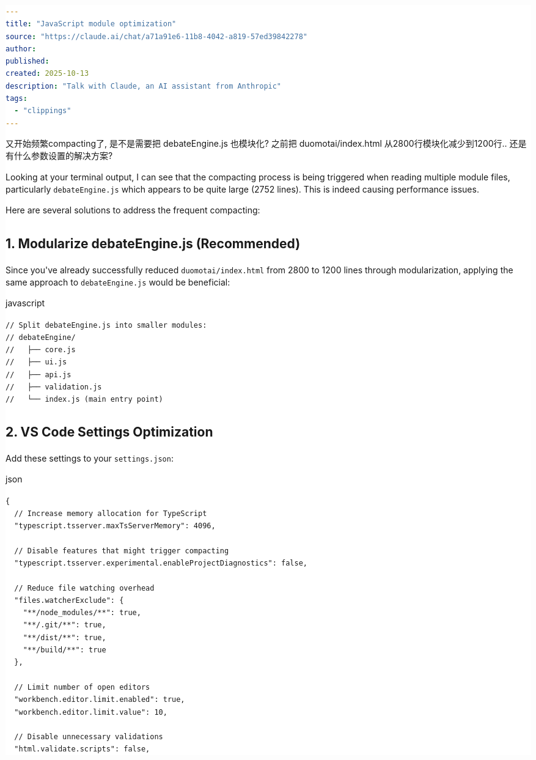```yaml
---
title: "JavaScript module optimization"
source: "https://claude.ai/chat/a71a91e6-11b8-4042-a819-57ed39842278"
author:
published:
created: 2025-10-13
description: "Talk with Claude, an AI assistant from Anthropic"
tags:
  - "clippings"
---
```

又开始频繁compacting了, 是不是需要把 debateEngine.js 也模块化? 之前把 duomotai/index.html 从2800行模块化减少到1200行.. 还是有什么参数设置的解决方案?

Looking at your terminal output, I can see that the compacting process is being triggered when reading multiple module files, particularly `debateEngine.js` which appears to be quite large (2752 lines). This is indeed causing performance issues.

Here are several solutions to address the frequent compacting:

## 1\. **Modularize debateEngine.js (Recommended)**

Since you've already successfully reduced `duomotai/index.html` from 2800 to 1200 lines through modularization, applying the same approach to `debateEngine.js` would be beneficial:

javascript

```
// Split debateEngine.js into smaller modules:
// debateEngine/
//   ├── core.js
//   ├── ui.js
//   ├── api.js
//   ├── validation.js
//   └── index.js (main entry point)
```

## 2\. **VS Code Settings Optimization**

Add these settings to your `settings.json`:

json

```
{
  // Increase memory allocation for TypeScript
  "typescript.tsserver.maxTsServerMemory": 4096,
  
  // Disable features that might trigger compacting
  "typescript.tsserver.experimental.enableProjectDiagnostics": false,
  
  // Reduce file watching overhead
  "files.watcherExclude": {
    "**/node_modules/**": true,
    "**/.git/**": true,
    "**/dist/**": true,
    "**/build/**": true
  },
  
  // Limit number of open editors
  "workbench.editor.limit.enabled": true,
  "workbench.editor.limit.value": 10,
  
  // Disable unnecessary validations
  "html.validate.scripts": false,
```